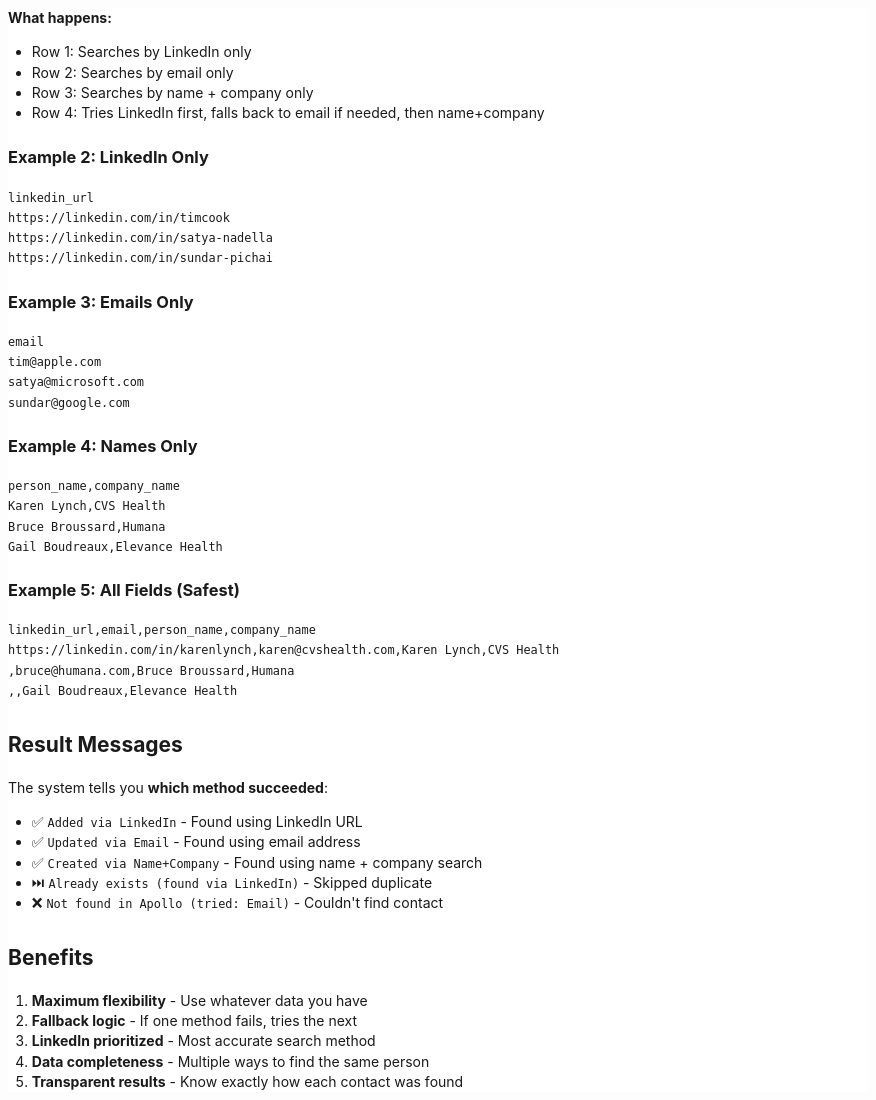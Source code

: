 **What happens:**
- Row 1: Searches by LinkedIn only
- Row 2: Searches by email only
- Row 3: Searches by name + company only
- Row 4: Tries LinkedIn first, falls back to email if needed, then name+company

### Example 2: LinkedIn Only
```csv
linkedin_url
https://linkedin.com/in/timcook
https://linkedin.com/in/satya-nadella
https://linkedin.com/in/sundar-pichai
```

### Example 3: Emails Only
```csv
email
tim@apple.com
satya@microsoft.com
sundar@google.com
```

### Example 4: Names Only
```csv
person_name,company_name
Karen Lynch,CVS Health
Bruce Broussard,Humana
Gail Boudreaux,Elevance Health
```

### Example 5: All Fields (Safest)
```csv
linkedin_url,email,person_name,company_name
https://linkedin.com/in/karenlynch,karen@cvshealth.com,Karen Lynch,CVS Health
,bruce@humana.com,Bruce Broussard,Humana
,,Gail Boudreaux,Elevance Health
```

## Result Messages

The system tells you **which method succeeded**:

- ✅ `Added via LinkedIn` - Found using LinkedIn URL
- ✅ `Updated via Email` - Found using email address
- ✅ `Created via Name+Company` - Found using name + company search
- ⏭️ `Already exists (found via LinkedIn)` - Skipped duplicate
- ❌ `Not found in Apollo (tried: Email)` - Couldn't find contact

## Benefits

1. **Maximum flexibility** - Use whatever data you have
2. **Fallback logic** - If one method fails, tries the next
3. **LinkedIn prioritized** - Most accurate search method
4. **Data completeness** - Multiple ways to find the same person
5. **Transparent results** - Know exactly how each contact was found
